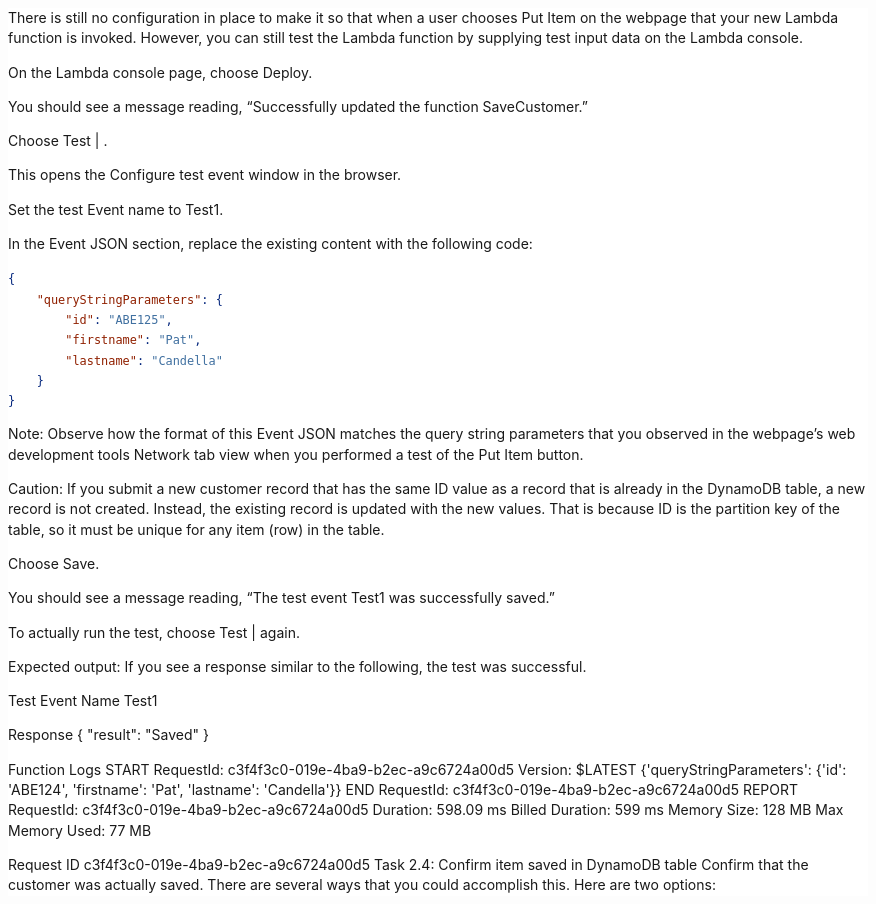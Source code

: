 There is still no configuration in place to make it so that when a user chooses Put Item on the webpage that your new Lambda function is invoked. However, you can still test the Lambda function by supplying test input data on the Lambda console.

On the Lambda console page, choose Deploy.

You should see a message reading, “Successfully updated the function SaveCustomer.”

Choose Test |  .

This opens the Configure test event window in the browser.

Set the test Event name to Test1.

In the Event JSON section, replace the existing content with the following code:

```json
{ 
    "queryStringParameters": {
        "id": "ABE125",
        "firstname": "Pat",
        "lastname": "Candella"
    }
}
```

 Note: Observe how the format of this Event JSON matches the query string parameters that you observed in the webpage’s web development tools Network tab view when you performed a test of the Put Item button.

 Caution: If you submit a new customer record that has the same ID value as a record that is already in the DynamoDB table, a new record is not created. Instead, the existing record is updated with the new values. That is because ID is the partition key of the table, so it must be unique for any item (row) in the table.

Choose Save.

You should see a message reading, “The test event Test1 was successfully saved.”

To actually run the test, choose Test |  again.

 Expected output: If you see a response similar to the following, the test was successful.


Test Event Name
Test1

Response
{
  "result": "Saved"
}

Function Logs
START RequestId: c3f4f3c0-019e-4ba9-b2ec-a9c6724a00d5 Version: $LATEST
{'queryStringParameters': {'id': 'ABE124', 'firstname': 'Pat', 'lastname':  'Candella'}}
END RequestId: c3f4f3c0-019e-4ba9-b2ec-a9c6724a00d5
REPORT RequestId: c3f4f3c0-019e-4ba9-b2ec-a9c6724a00d5	Duration: 598.09  ms	Billed Duration: 599 ms	Memory Size: 128 MB	Max Memory Used: 77 MB

Request ID
c3f4f3c0-019e-4ba9-b2ec-a9c6724a00d5
Task 2.4: Confirm item saved in DynamoDB table
Confirm that the customer was actually saved. There are several ways that you could accomplish this. Here are two options:

